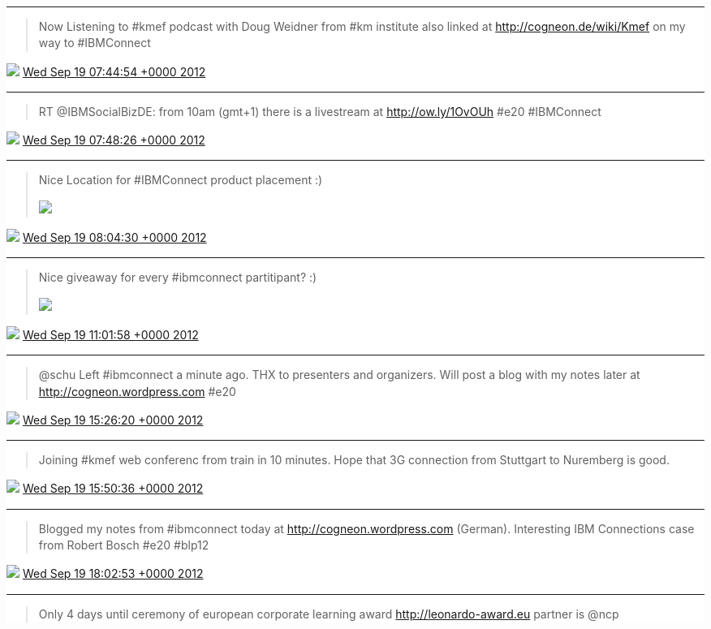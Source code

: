 ----

> Now Listening to #kmef podcast with Doug Weidner from #km institute also linked at http://cogneon.de/wiki/Kmef on my way to #IBMConnect

<img src="media/tweet.ico" width="12" /> [Wed Sep 19 07:44:54 +0000 2012](https://twitter.com/SimonDueckert/status/248326785933135872)

----

> RT @IBMSocialBizDE: from 10am (gmt+1) there is a livestream at http://ow.ly/1OvOUh #e20 #IBMConnect

<img src="media/tweet.ico" width="12" /> [Wed Sep 19 07:48:26 +0000 2012](https://twitter.com/SimonDueckert/status/248327676186738688)

----

> Nice Location for #IBMConnect product placement :) 
> 
> ![](http://t.co/o6kRRU0R)

<img src="media/tweet.ico" width="12" /> [Wed Sep 19 08:04:30 +0000 2012](https://twitter.com/SimonDueckert/status/248331717314748416)

----

> Nice giveaway for every #ibmconnect partitipant? :) 
> 
> ![](http://t.co/uOApfFJj)

<img src="media/tweet.ico" width="12" /> [Wed Sep 19 11:01:58 +0000 2012](https://twitter.com/SimonDueckert/status/248376380927119360)

----

> @schu Left #ibmconnect a minute ago. THX to presenters and organizers. Will post a blog with my notes later at http://cogneon.wordpress.com #e20

<img src="media/tweet.ico" width="12" /> [Wed Sep 19 15:26:20 +0000 2012](https://twitter.com/SimonDueckert/status/248442910478045184)

----

> Joining #kmef web conferenc from train in 10 minutes. Hope that 3G connection  from Stuttgart to Nuremberg is good.

<img src="media/tweet.ico" width="12" /> [Wed Sep 19 15:50:36 +0000 2012](https://twitter.com/SimonDueckert/status/248449015874740224)

----

> Blogged my notes from #ibmconnect today at http://cogneon.wordpress.com (German). Interesting IBM Connections case from Robert Bosch  #e20 #blp12

<img src="media/tweet.ico" width="12" /> [Wed Sep 19 18:02:53 +0000 2012](https://twitter.com/SimonDueckert/status/248482308825436160)

----

> Only 4 days until ceremony of european corporate learning award http://leonardo-award.eu partner is @ncp
